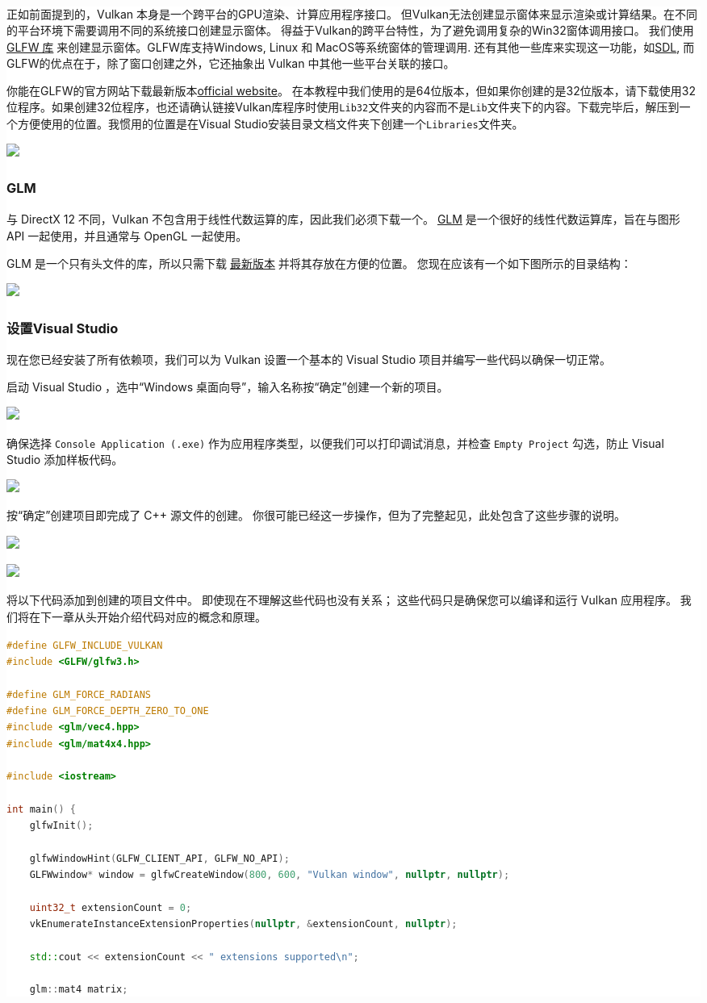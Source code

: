正如前面提到的，Vulkan 本身是一个跨平台的GPU渲染、计算应用程序接口。
但Vulkan无法创建显示窗体来显示渲染或计算结果。在不同的平台环境下需要调用不同的系统接口创建显示窗体。 
得益于Vulkan的跨平台特性，为了避免调用复杂的Win32窗体调用接口。 我们使用[GLFW 库](http://www.glfw.org/) 来创建显示窗体。GLFW库支持Windows, Linux 和 MacOS等系统窗体的管理调用. 还有其他一些库来实现这一功能，如[SDL](https://www.libsdl.org/), 而GLFW的优点在于，除了窗口创建之外，它还抽象出 Vulkan 中其他一些平台关联的接口。

你能在GLFW的官方网站下载最新版本[official website](http://www.glfw.org/download.html)。 在本教程中我们使用的是64位版本，但如果你创建的是32位版本，请下载使用32位程序。如果创建32位程序，也还请确认链接Vulkan库程序时使用`Lib32`文件夹的内容而不是`Lib`文件夹下的内容。下载完毕后，解压到一个方便使用的位置。我惯用的位置是在Visual Studio安装目录文档文件夹下创建一个`Libraries`文件夹。

![](images/glfw_directory.png)

### GLM

与 DirectX 12 不同，Vulkan 不包含用于线性代数运算的库，因此我们必须下载一个。 
[GLM](http://glm.g-truc.net/) 是一个很好的线性代数运算库，旨在与图形 API 一起使用，并且通常与 OpenGL 一起使用。 

GLM 是一个只有头文件的库，所以只需下载 [最新版本](https://github.com/g-truc/glm/releases)
并将其存放在方便的位置。 您现在应该有一个如下图所示的目录结构： 

![](images/library_directory.png)

### 设置Visual Studio

现在您已经安装了所有依赖项，我们可以为 Vulkan 设置一个基本的 Visual Studio 项目并编写一些代码以确保一切正常。 

启动 Visual Studio ，选中“Windows 桌面向导”，输入名称按“确定”创建一个新的项目。 

![](images/vs_new_cpp_project.png)

确保选择 `Console Application (.exe)` 作为应用程序类型，以便我们可以打印调试消息，并检查 `Empty Project` 勾选，防止 Visual Studio 添加样板代码。 

![](images/vs_application_settings.png)

按“确定”创建项目即完成了 C++ 源文件的创建。 你很可能已经这一步操作，但为了完整起见，此处包含了这些步骤的说明。 

![](images/vs_new_item.png)

![](images/vs_new_source_file.png)

将以下代码添加到创建的项目文件中。 即使现在不理解这些代码也没有关系； 这些代码只是确保您可以编译和运行 Vulkan 应用程序。 我们将在下一章从头开始介绍代码对应的概念和原理。 

```c++
#define GLFW_INCLUDE_VULKAN
#include <GLFW/glfw3.h>

#define GLM_FORCE_RADIANS
#define GLM_FORCE_DEPTH_ZERO_TO_ONE
#include <glm/vec4.hpp>
#include <glm/mat4x4.hpp>

#include <iostream>

int main() {
    glfwInit();

    glfwWindowHint(GLFW_CLIENT_API, GLFW_NO_API);
    GLFWwindow* window = glfwCreateWindow(800, 600, "Vulkan window", nullptr, nullptr);

    uint32_t extensionCount = 0;
    vkEnumerateInstanceExtensionProperties(nullptr, &extensionCount, nullptr);

    std::cout << extensionCount << " extensions supported\n";

    glm::mat4 matrix;
```